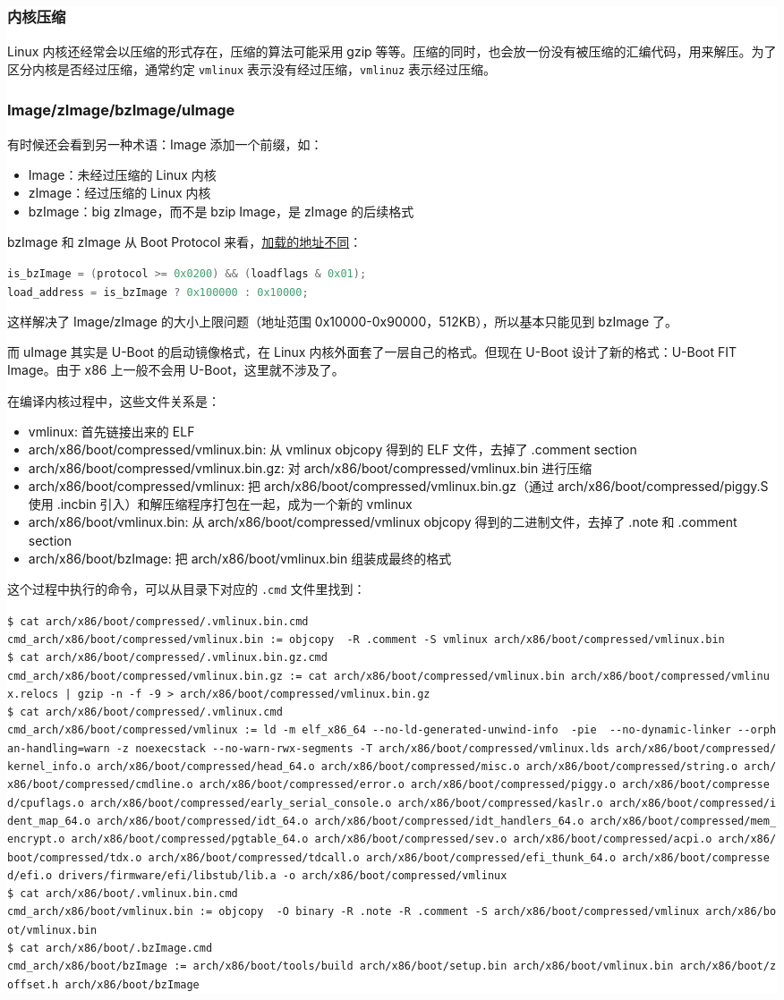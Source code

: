 ### 内核压缩

Linux 内核还经常会以压缩的形式存在，压缩的算法可能采用 gzip 等等。压缩的同时，也会放一份没有被压缩的汇编代码，用来解压。为了区分内核是否经过压缩，通常约定 `vmlinux` 表示没有经过压缩，`vmlinuz` 表示经过压缩。

### Image/zImage/bzImage/uImage

有时候还会看到另一种术语：Image 添加一个前缀，如：

- Image：未经过压缩的 Linux 内核
- zImage：经过压缩的 Linux 内核
- bzImage：big zImage，而不是 bzip Image，是 zImage 的后续格式

bzImage 和 zImage 从 Boot Protocol 来看，[加载的地址不同](https://www.kernel.org/doc/html/v5.6/x86/boot.html#loading-the-rest-of-the-kernel)：

```c
is_bzImage = (protocol >= 0x0200) && (loadflags & 0x01);
load_address = is_bzImage ? 0x100000 : 0x10000;
```

这样解决了 Image/zImage 的大小上限问题（地址范围 0x10000-0x90000，512KB），所以基本只能见到 bzImage 了。

而 uImage 其实是 U-Boot 的启动镜像格式，在 Linux 内核外面套了一层自己的格式。但现在 U-Boot 设计了新的格式：U-Boot FIT Image。由于 x86 上一般不会用 U-Boot，这里就不涉及了。

在编译内核过程中，这些文件关系是：

- vmlinux: 首先链接出来的 ELF
- arch/x86/boot/compressed/vmlinux.bin: 从 vmlinux objcopy 得到的 ELF 文件，去掉了 .comment section
- arch/x86/boot/compressed/vmlinux.bin.gz: 对 arch/x86/boot/compressed/vmlinux.bin 进行压缩
- arch/x86/boot/compressed/vmlinux: 把 arch/x86/boot/compressed/vmlinux.bin.gz（通过 arch/x86/boot/compressed/piggy.S 使用 .incbin 引入）和解压缩程序打包在一起，成为一个新的 vmlinux
- arch/x86/boot/vmlinux.bin: 从 arch/x86/boot/compressed/vmlinux objcopy 得到的二进制文件，去掉了 .note 和 .comment section
- arch/x86/boot/bzImage: 把 arch/x86/boot/vmlinux.bin 组装成最终的格式

这个过程中执行的命令，可以从目录下对应的 `.cmd` 文件里找到：

```shell
$ cat arch/x86/boot/compressed/.vmlinux.bin.cmd
cmd_arch/x86/boot/compressed/vmlinux.bin := objcopy  -R .comment -S vmlinux arch/x86/boot/compressed/vmlinux.bin
$ cat arch/x86/boot/compressed/.vmlinux.bin.gz.cmd
cmd_arch/x86/boot/compressed/vmlinux.bin.gz := cat arch/x86/boot/compressed/vmlinux.bin arch/x86/boot/compressed/vmlinux.relocs | gzip -n -f -9 > arch/x86/boot/compressed/vmlinux.bin.gz
$ cat arch/x86/boot/compressed/.vmlinux.cmd
cmd_arch/x86/boot/compressed/vmlinux := ld -m elf_x86_64 --no-ld-generated-unwind-info  -pie  --no-dynamic-linker --orphan-handling=warn -z noexecstack --no-warn-rwx-segments -T arch/x86/boot/compressed/vmlinux.lds arch/x86/boot/compressed/kernel_info.o arch/x86/boot/compressed/head_64.o arch/x86/boot/compressed/misc.o arch/x86/boot/compressed/string.o arch/x86/boot/compressed/cmdline.o arch/x86/boot/compressed/error.o arch/x86/boot/compressed/piggy.o arch/x86/boot/compressed/cpuflags.o arch/x86/boot/compressed/early_serial_console.o arch/x86/boot/compressed/kaslr.o arch/x86/boot/compressed/ident_map_64.o arch/x86/boot/compressed/idt_64.o arch/x86/boot/compressed/idt_handlers_64.o arch/x86/boot/compressed/mem_encrypt.o arch/x86/boot/compressed/pgtable_64.o arch/x86/boot/compressed/sev.o arch/x86/boot/compressed/acpi.o arch/x86/boot/compressed/tdx.o arch/x86/boot/compressed/tdcall.o arch/x86/boot/compressed/efi_thunk_64.o arch/x86/boot/compressed/efi.o drivers/firmware/efi/libstub/lib.a -o arch/x86/boot/compressed/vmlinux
$ cat arch/x86/boot/.vmlinux.bin.cmd
cmd_arch/x86/boot/vmlinux.bin := objcopy  -O binary -R .note -R .comment -S arch/x86/boot/compressed/vmlinux arch/x86/boot/vmlinux.bin
$ cat arch/x86/boot/.bzImage.cmd
cmd_arch/x86/boot/bzImage := arch/x86/boot/tools/build arch/x86/boot/setup.bin arch/x86/boot/vmlinux.bin arch/x86/boot/zoffset.h arch/x86/boot/bzImage
```
